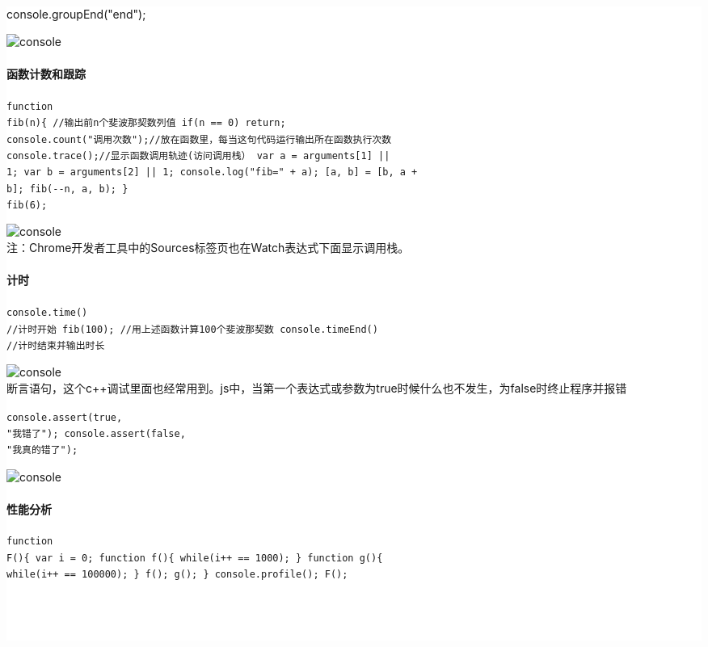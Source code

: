 console.groupEnd(&quot;end&quot;);</code></pre><p><span class="img-wrap"><img data-src="/img/remote/1460000016256739?w=426&amp;h=266" src="https://static.alili.tech/img/remote/1460000016256739?w=426&amp;h=266" alt="console" title="console"></span></p><h4>&#x51FD;&#x6570;&#x8BA1;&#x6570;&#x548C;&#x8DDF;&#x8E2A;</h4><pre><code class="javascript">function fib(n){ //&#x8F93;&#x51FA;&#x524D;n&#x4E2A;&#x6590;&#x6CE2;&#x90A3;&#x5951;&#x6570;&#x5217;&#x503C;
  if(n == 0) return;
  console.count(&quot;&#x8C03;&#x7528;&#x6B21;&#x6570;&quot;);//&#x653E;&#x5728;&#x51FD;&#x6570;&#x91CC;&#xFF0C;&#x6BCF;&#x5F53;&#x8FD9;&#x53E5;&#x4EE3;&#x7801;&#x8FD0;&#x884C;&#x8F93;&#x51FA;&#x6240;&#x5728;&#x51FD;&#x6570;&#x6267;&#x884C;&#x6B21;&#x6570;
  console.trace();//&#x663E;&#x793A;&#x51FD;&#x6570;&#x8C03;&#x7528;&#x8F68;&#x8FF9;(&#x8BBF;&#x95EE;&#x8C03;&#x7528;&#x6808;&#xFF09;
  var a = arguments[1] || 1;
  var b = arguments[2] || 1;
  console.log(&quot;fib=&quot; + a);
  [a, b] = [b, a + b];
  fib(--n, a, b);
}
fib(6);</code></pre><p><span class="img-wrap"><img data-src="/img/remote/1460000016256740?w=734&amp;h=882" src="https://static.alili.tech/img/remote/1460000016256740?w=734&amp;h=882" alt="console" title="console"></span><br>&#x6CE8;&#xFF1A;Chrome&#x5F00;&#x53D1;&#x8005;&#x5DE5;&#x5177;&#x4E2D;&#x7684;Sources&#x6807;&#x7B7E;&#x9875;&#x4E5F;&#x5728;Watch&#x8868;&#x8FBE;&#x5F0F;&#x4E0B;&#x9762;&#x663E;&#x793A;&#x8C03;&#x7528;&#x6808;&#x3002;</p><h4>&#x8BA1;&#x65F6;</h4><pre><code>console.time() //&#x8BA1;&#x65F6;&#x5F00;&#x59CB;
fib(100); //&#x7528;&#x4E0A;&#x8FF0;&#x51FD;&#x6570;&#x8BA1;&#x7B97;100&#x4E2A;&#x6590;&#x6CE2;&#x90A3;&#x5951;&#x6570;
console.timeEnd() //&#x8BA1;&#x65F6;&#x7ED3;&#x675F;&#x5E76;&#x8F93;&#x51FA;&#x65F6;&#x957F;</code></pre><p><span class="img-wrap"><img data-src="/img/remote/1460000016256741?w=446&amp;h=178" src="https://static.alili.tech/img/remote/1460000016256741?w=446&amp;h=178" alt="console" title="console"></span><br>&#x65AD;&#x8A00;&#x8BED;&#x53E5;&#xFF0C;&#x8FD9;&#x4E2A;c++&#x8C03;&#x8BD5;&#x91CC;&#x9762;&#x4E5F;&#x7ECF;&#x5E38;&#x7528;&#x5230;&#x3002;js&#x4E2D;&#xFF0C;&#x5F53;&#x7B2C;&#x4E00;&#x4E2A;&#x8868;&#x8FBE;&#x5F0F;&#x6216;&#x53C2;&#x6570;&#x4E3A;true&#x65F6;&#x5019;&#x4EC0;&#x4E48;&#x4E5F;&#x4E0D;&#x53D1;&#x751F;&#xFF0C;&#x4E3A;false&#x65F6;&#x7EC8;&#x6B62;&#x7A0B;&#x5E8F;&#x5E76;&#x62A5;&#x9519;</p><pre><code>console.assert(true, &quot;&#x6211;&#x9519;&#x4E86;&quot;);
console.assert(false, &quot;&#x6211;&#x771F;&#x7684;&#x9519;&#x4E86;&quot;);</code></pre><p><span class="img-wrap"><img data-src="/img/remote/1460000016256742?w=594&amp;h=146" src="https://static.alili.tech/img/remote/1460000016256742?w=594&amp;h=146" alt="console" title="console"></span></p><h4>&#x6027;&#x80FD;&#x5206;&#x6790;</h4><pre><code>function F(){
  var i = 0;
  function f(){
    while(i++ == 1000);
  }
  function g(){
    while(i++ == 100000);
  }
  f();
  g();
}
console.profile();
F();